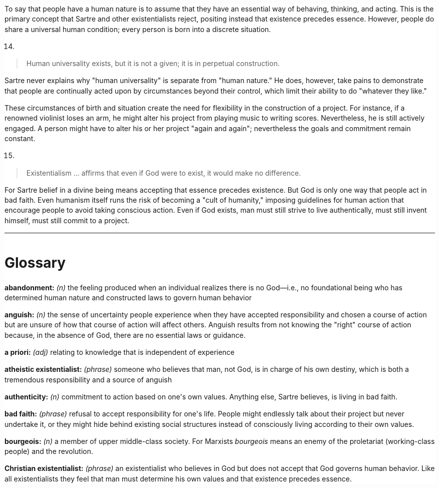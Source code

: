 To say that people have a human nature is to assume that they have an essential way of behaving, thinking, and acting. This is the primary concept that Sartre and other existentialists reject, positing instead that existence precedes essence. However, people do share a universal human condition; every person is born into a discrete situation.

14.

> Human universality exists, but it is not a given; it is in perpetual construction. 


Sartre never explains why "human universality" is separate from "human nature." He does, however, take pains to demonstrate that people are continually acted upon by circumstances beyond their control, which limit their ability to do "whatever they like."

These circumstances of birth and situation create the need for flexibility in the construction of a project. For instance, if a renowned violinist loses an arm, he might alter his project from playing music to writing scores. Nevertheless, he is still actively engaged. A person might have to alter his or her project "again and again"; nevertheless the goals and commitment remain constant.  

15.

> Existentialism ... affirms that even if God were to exist, it would make no difference. 

For Sartre belief in a divine being means accepting that essence precedes existence. But God is only one way that people act in bad faith. Even humanism itself runs the risk of becoming a "cult of humanity," imposing guidelines for human action that encourage people to avoid taking conscious action. Even if God exists, man must still strive to live authentically, must still invent himself, must still commit to a project.
___
# Glossary

**abandonment:** _(n)_ the feeling produced when an individual realizes there is no God—i.e., no foundational being who has determined human nature and constructed laws to govern human behavior

**anguish:** _(n)_ the sense of uncertainty people experience when they have accepted responsibility and chosen a course of action but are unsure of how that course of action will affect others. Anguish results from not knowing the "right" course of action because, in the absence of God, there are no essential laws or guidance.

**a priori:** _(adj)_ relating to knowledge that is independent of experience

**atheistic existentialist:** _(phrase)_ someone who believes that man, not God, is in charge of his own destiny, which is both a tremendous responsibility and a source of anguish

**authenticity:** _(n)_ commitment to action based on one's own values. Anything else, Sartre believes, is living in bad faith.

**bad faith:** _(phrase)_ refusal to accept responsibility for one's life. People might endlessly talk about their project but never undertake it, or they might hide behind existing social structures instead of consciously living according to their own values.

**bourgeois:** _(n)_ a member of upper middle-class society. For Marxists _bourgeois_ means an enemy of the proletariat (working-class people) and the revolution.

**Christian existentialist:** _(phrase)_ an existentialist who believes in God but does not accept that God governs human behavior. Like all existentialists they feel that man must determine his own values and that existence precedes essence.
